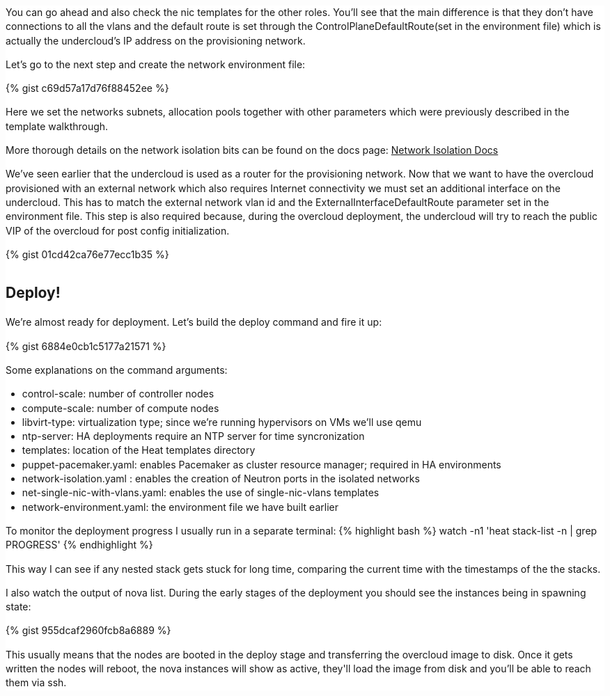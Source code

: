 You can go ahead and also check the nic templates for the other roles. You’ll see that the main difference is that they don’t have connections to all the vlans and the default route is set through the ControlPlaneDefaultRoute(set in the environment file) which is actually the undercloud’s IP address on the provisioning network.

Let’s go to the next step and create the network environment file:

{% gist c69d57a17d76f88452ee %}

Here we set the networks subnets, allocation pools together with other parameters which were previously described in the template walkthrough.

More thorough details on the network isolation bits can be found on the docs page:
[Network Isolation Docs](https://repos.fedorapeople.org/repos/openstack-m/rdo-manager-docs/liberty/advanced_deployment/network_isolation.html)

We’ve seen earlier that the undercloud is used as a router for the provisioning network. Now that we want to have the overcloud provisioned with an external network which also requires Internet connectivity we must set an additional interface on the undercloud. This has to match the external network vlan id and the ExternalInterfaceDefaultRoute parameter set in the environment file. This step is also required because, during the overcloud deployment, the undercloud will try to reach the public VIP of the overcloud for post config initialization.

{% gist 01cd42ca76e77ecc1b35 %}

## Deploy!

We’re almost ready for deployment. Let’s build the deploy command and fire it up:

{% gist 6884e0cb1c5177a21571 %}

Some explanations on the command arguments:

- control-scale: number of controller nodes
- compute-scale: number of compute nodes
- libvirt-type: virtualization type; since we’re running hypervisors on VMs we’ll use qemu
- ntp-server: HA deployments require an NTP server for time syncronization
- templates: location of the Heat templates directory
- puppet-pacemaker.yaml: enables Pacemaker as cluster resource manager; required in HA environments
- network-isolation.yaml : enables the creation of Neutron ports in the isolated networks
- net-single-nic-with-vlans.yaml: enables the use of single-nic-vlans templates
- network-environment.yaml: the environment file we have built earlier

To monitor the deployment progress I usually run in a separate terminal:
{% highlight bash %}
watch -n1 'heat stack-list -n | grep PROGRESS'
{% endhighlight %}

This way I can see if any nested stack gets stuck for long time, comparing the current time with the timestamps of the the stacks. 

I also watch  the output of nova list. During the early stages of the deployment you should see the instances being in spawning state:

{% gist 955dcaf2960fcb8a6889 %}

This usually means that the nodes are booted in the deploy stage and transferring the overcloud image to disk. Once it gets written the nodes will reboot, the nova instances will show as active, they'll load the image from disk and you’ll be able to reach them via ssh.
